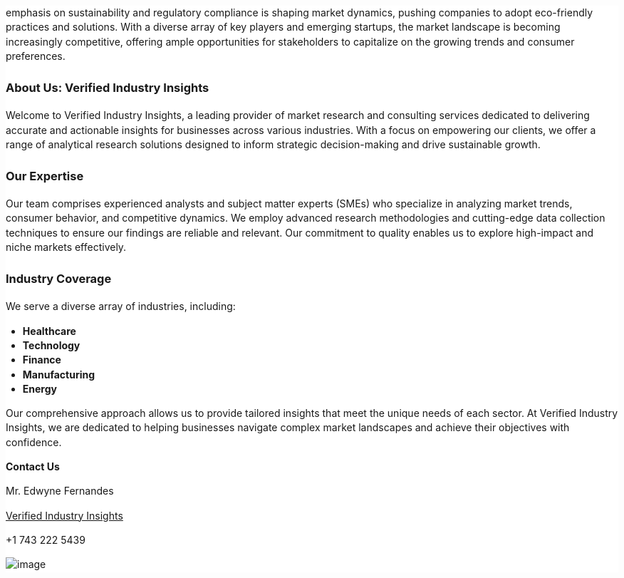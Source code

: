 emphasis on sustainability and regulatory compliance is shaping market dynamics, pushing companies to adopt eco-friendly practices and solutions. With a diverse array of key players and emerging startups, the market landscape is becoming increasingly competitive, offering ample opportunities for stakeholders to capitalize on the growing trends and consumer preferences.</p><h3>About Us: Verified Industry Insights</h3><p>Welcome to Verified Industry Insights, a leading provider of market research and consulting services dedicated to delivering accurate and actionable insights for businesses across various industries. With a focus on empowering our clients, we offer a range of analytical research solutions designed to inform strategic decision-making and drive sustainable growth.</p><h3>Our Expertise</h3><p>Our team comprises experienced analysts and subject matter experts (SMEs) who specialize in analyzing market trends, consumer behavior, and competitive dynamics. We employ advanced research methodologies and cutting-edge data collection techniques to ensure our findings are reliable and relevant. Our commitment to quality enables us to explore high-impact and niche markets effectively.</p><h3>Industry Coverage</h3><p>We serve a diverse array of industries, including:</p><ul><li><strong>Healthcare</strong></li><li><strong>Technology</strong></li><li><strong>Finance</strong></li><li><strong>Manufacturing</strong></li><li><strong>Energy</strong></li></ul><p>Our comprehensive approach allows us to provide tailored insights that meet the unique needs of each sector. At Verified Industry Insights, we are dedicated to helping businesses navigate complex market landscapes and achieve their objectives with confidence.</p><p><strong>Contact Us</strong></p><p>Mr. Edwyne Fernandes</p><p><a href="https://www.verifiedindustryinsights.com/">Verified Industry Insights</a></p><p>+1 743 222 5439</p>
![image](https://github.com/user-attachments/assets/5f7a60ad-9f27-4a4b-afba-6b840947bd10)
